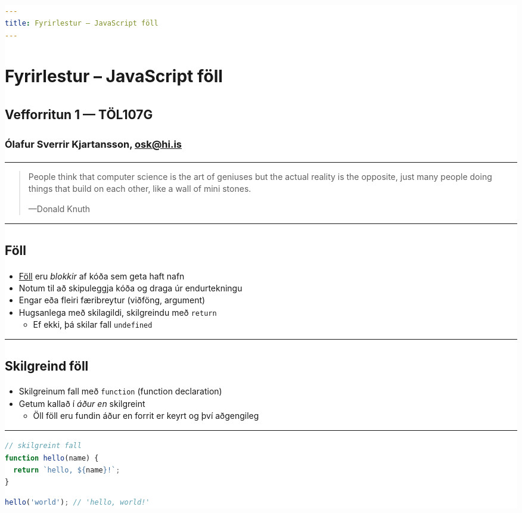 ```yaml
---
title: Fyrirlestur – JavaScript föll
---
```


# Fyrirlestur – JavaScript föll

## Vefforritun 1 — TÖL107G

### Ólafur Sverrir Kjartansson, [osk@hi.is](mailto:osk@hi.is)

---

> People think that computer science is the art of geniuses but the actual reality is the opposite, just many people doing things that build on each other, like a wall of mini stones.
>
> —Donald Knuth

***

## Föll

* [Föll](https://developer.mozilla.org/en-US/docs/Web/JavaScript/Guide/Functions) eru _blokkir_ af kóða sem geta haft nafn
* Notum til að skipuleggja kóða og draga úr endurtekningu
* Engar eða fleiri færibreytur (viðföng, argument)
* Hugsanlega með skilagildi, skilgreindu með `return`
  * Ef ekki, þá skilar fall `undefined`

***

## Skilgreind föll

* Skilgreinum fall með `function` (function declaration)
* Getum kallað í _áður en_ skilgreint
  * Öll föll eru fundin áður en forrit er keyrt og því aðgengileg

***



```javascript
// skilgreint fall
function hello(name) {
  return `hello, ${name}!`;
}
```



```javascript
hello('world'); // 'hello, world!'
```
